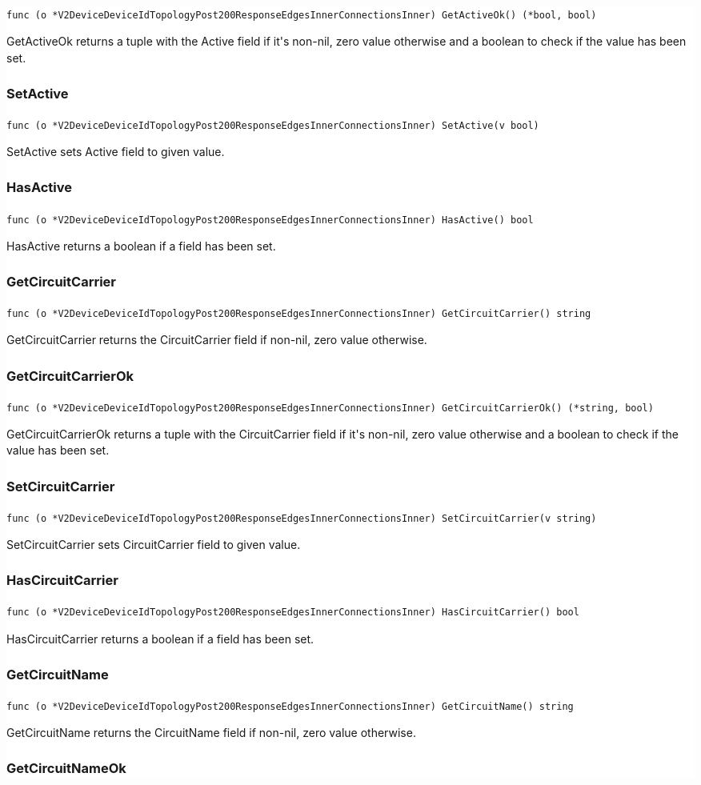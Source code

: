 `func (o *V2DeviceDeviceIdTopologyPost200ResponseEdgesInnerConnectionsInner) GetActiveOk() (*bool, bool)`

GetActiveOk returns a tuple with the Active field if it's non-nil, zero value otherwise
and a boolean to check if the value has been set.

### SetActive

`func (o *V2DeviceDeviceIdTopologyPost200ResponseEdgesInnerConnectionsInner) SetActive(v bool)`

SetActive sets Active field to given value.

### HasActive

`func (o *V2DeviceDeviceIdTopologyPost200ResponseEdgesInnerConnectionsInner) HasActive() bool`

HasActive returns a boolean if a field has been set.

### GetCircuitCarrier

`func (o *V2DeviceDeviceIdTopologyPost200ResponseEdgesInnerConnectionsInner) GetCircuitCarrier() string`

GetCircuitCarrier returns the CircuitCarrier field if non-nil, zero value otherwise.

### GetCircuitCarrierOk

`func (o *V2DeviceDeviceIdTopologyPost200ResponseEdgesInnerConnectionsInner) GetCircuitCarrierOk() (*string, bool)`

GetCircuitCarrierOk returns a tuple with the CircuitCarrier field if it's non-nil, zero value otherwise
and a boolean to check if the value has been set.

### SetCircuitCarrier

`func (o *V2DeviceDeviceIdTopologyPost200ResponseEdgesInnerConnectionsInner) SetCircuitCarrier(v string)`

SetCircuitCarrier sets CircuitCarrier field to given value.

### HasCircuitCarrier

`func (o *V2DeviceDeviceIdTopologyPost200ResponseEdgesInnerConnectionsInner) HasCircuitCarrier() bool`

HasCircuitCarrier returns a boolean if a field has been set.

### GetCircuitName

`func (o *V2DeviceDeviceIdTopologyPost200ResponseEdgesInnerConnectionsInner) GetCircuitName() string`

GetCircuitName returns the CircuitName field if non-nil, zero value otherwise.

### GetCircuitNameOk
